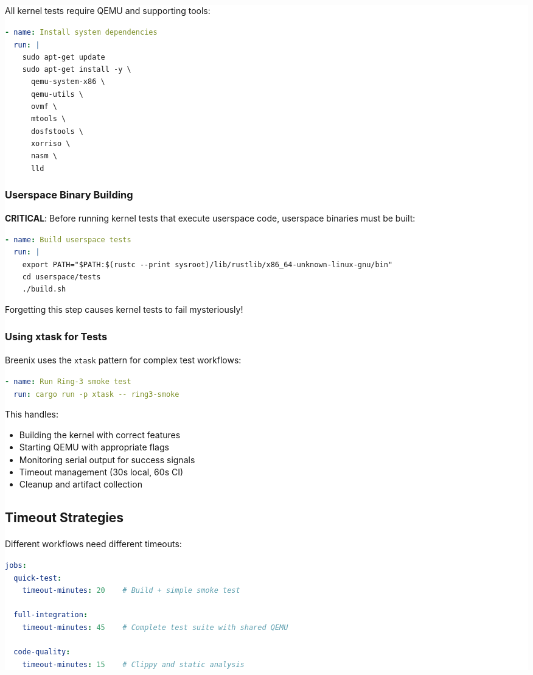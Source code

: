 All kernel tests require QEMU and supporting tools:

```yaml
- name: Install system dependencies
  run: |
    sudo apt-get update
    sudo apt-get install -y \
      qemu-system-x86 \
      qemu-utils \
      ovmf \
      mtools \
      dosfstools \
      xorriso \
      nasm \
      lld
```

### Userspace Binary Building

**CRITICAL**: Before running kernel tests that execute userspace code, userspace binaries must be built:

```yaml
- name: Build userspace tests
  run: |
    export PATH="$PATH:$(rustc --print sysroot)/lib/rustlib/x86_64-unknown-linux-gnu/bin"
    cd userspace/tests
    ./build.sh
```

Forgetting this step causes kernel tests to fail mysteriously!

### Using xtask for Tests

Breenix uses the `xtask` pattern for complex test workflows:

```yaml
- name: Run Ring-3 smoke test
  run: cargo run -p xtask -- ring3-smoke
```

This handles:
- Building the kernel with correct features
- Starting QEMU with appropriate flags
- Monitoring serial output for success signals
- Timeout management (30s local, 60s CI)
- Cleanup and artifact collection

## Timeout Strategies

Different workflows need different timeouts:

```yaml
jobs:
  quick-test:
    timeout-minutes: 20    # Build + simple smoke test

  full-integration:
    timeout-minutes: 45    # Complete test suite with shared QEMU

  code-quality:
    timeout-minutes: 15    # Clippy and static analysis
```
